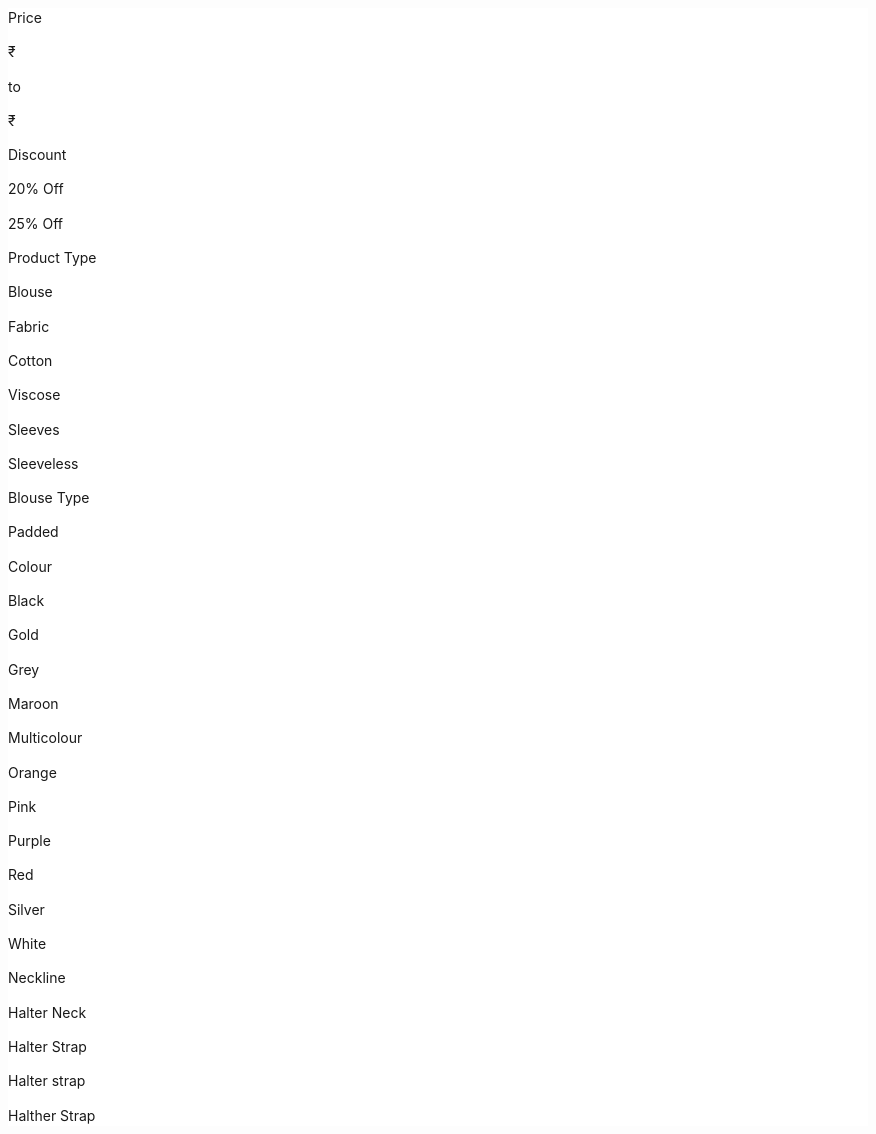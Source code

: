 Price

₹

to

₹

Discount

20% Off

25% Off

Product Type

Blouse

Fabric

Cotton

Viscose

Sleeves

Sleeveless

Blouse Type

Padded

Colour

Black

Gold

Grey

Maroon

Multicolour

Orange

Pink

Purple

Red

Silver

White

Neckline

Halter Neck

Halter Strap

Halter strap

Halther Strap
